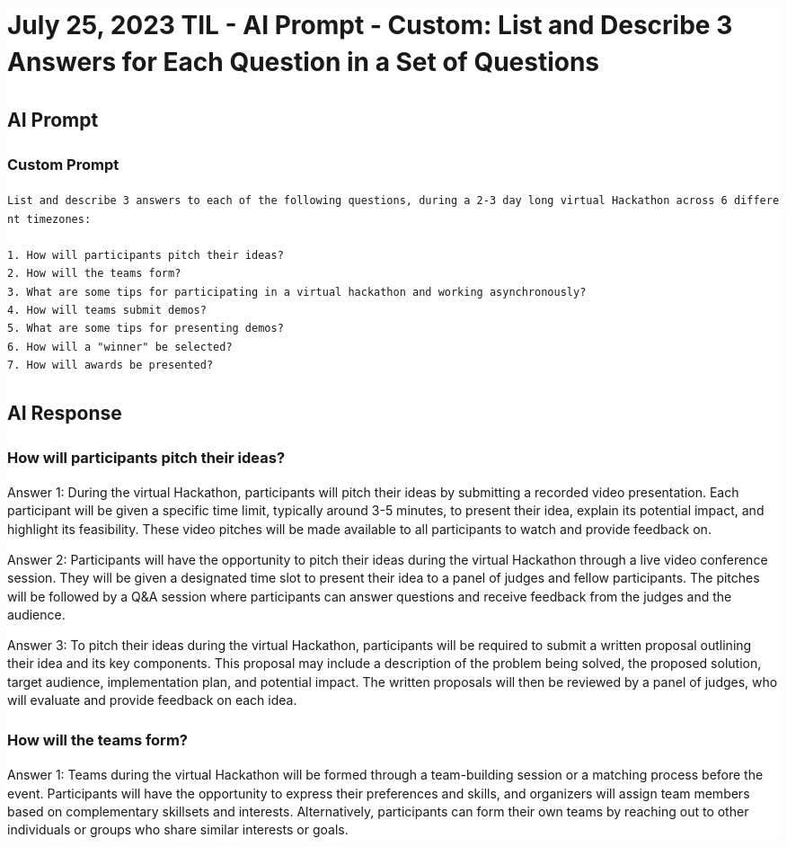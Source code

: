 # July 25, 2023 TIL - AI Prompt - Custom: List and Describe 3 Answers for Each Question in a Set of Questions

## AI Prompt

### Custom Prompt

```
List and describe 3 answers to each of the following questions, during a 2-3 day long virtual Hackathon across 6 different timezones:

1. How will participants pitch their ideas?
2. How will the teams form?
3. What are some tips for participating in a virtual hackathon and working asynchronously?
4. How will teams submit demos?
5. What are some tips for presenting demos?
6. How will a "winner" be selected?
7. How will awards be presented?
```

## AI Response

### How will participants pitch their ideas?

Answer 1:
During the virtual Hackathon, participants will pitch their ideas by submitting a recorded video presentation. Each participant will be given a specific time limit, typically around 3-5 minutes, to present their idea, explain its potential impact, and highlight its feasibility. These video pitches will be made available to all participants to watch and provide feedback on.

Answer 2:
Participants will have the opportunity to pitch their ideas during the virtual Hackathon through a live video conference session. They will be given a designated time slot to present their idea to a panel of judges and fellow participants. The pitches will be followed by a Q&A session where participants can answer questions and receive feedback from the judges and the audience.

Answer 3:
To pitch their ideas during the virtual Hackathon, participants will be required to submit a written proposal outlining their idea and its key components. This proposal may include a description of the problem being solved, the proposed solution, target audience, implementation plan, and potential impact. The written proposals will then be reviewed by a panel of judges, who will evaluate and provide feedback on each idea.

### How will the teams form?

Answer 1:
Teams during the virtual Hackathon will be formed through a team-building session or a matching process before the event. Participants will have the opportunity to express their preferences and skills, and organizers will assign team members based on complementary skillsets and interests. Alternatively, participants can form their own teams by reaching out to other individuals or groups who share similar interests or goals.
